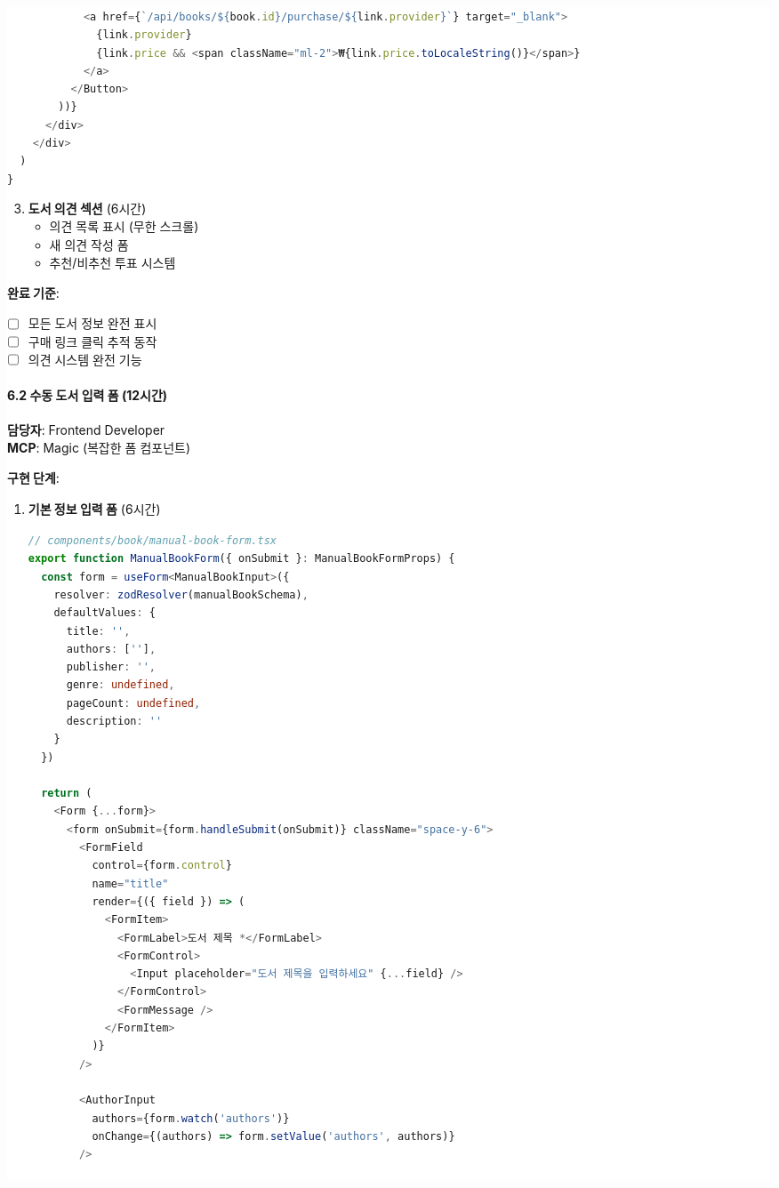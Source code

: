    ```typescript
               <a href={`/api/books/${book.id}/purchase/${link.provider}`} target="_blank">
                 {link.provider}
                 {link.price && <span className="ml-2">₩{link.price.toLocaleString()}</span>}
               </a>
             </Button>
           ))}
         </div>
       </div>
     )
   }
   ```

3. **도서 의견 섹션** (6시간)
   - 의견 목록 표시 (무한 스크롤)
   - 새 의견 작성 폼
   - 추천/비추천 투표 시스템

**완료 기준**:
- [ ] 모든 도서 정보 완전 표시
- [ ] 구매 링크 클릭 추적 동작
- [ ] 의견 시스템 완전 기능

#### 6.2 수동 도서 입력 폼 (12시간)
**담당자**: Frontend Developer  
**MCP**: Magic (복잡한 폼 컴포넌트)

**구현 단계**:
1. **기본 정보 입력 폼** (6시간)
   ```typescript
   // components/book/manual-book-form.tsx
   export function ManualBookForm({ onSubmit }: ManualBookFormProps) {
     const form = useForm<ManualBookInput>({
       resolver: zodResolver(manualBookSchema),
       defaultValues: {
         title: '',
         authors: [''],
         publisher: '',
         genre: undefined,
         pageCount: undefined,
         description: ''
       }
     })
     
     return (
       <Form {...form}>
         <form onSubmit={form.handleSubmit(onSubmit)} className="space-y-6">
           <FormField
             control={form.control}
             name="title"
             render={({ field }) => (
               <FormItem>
                 <FormLabel>도서 제목 *</FormLabel>
                 <FormControl>
                   <Input placeholder="도서 제목을 입력하세요" {...field} />
                 </FormControl>
                 <FormMessage />
               </FormItem>
             )}
           />
           
           <AuthorInput
             authors={form.watch('authors')}
             onChange={(authors) => form.setValue('authors', authors)}
           />
           
   ```